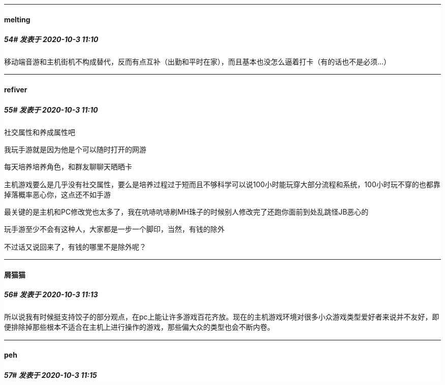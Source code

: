 



*****

####  melting  
##### 54#       发表于 2020-10-3 11:10




移动端音游和主机街机不构成替代，反而有点互补（出勤和平时在家），而且基本也没怎么逼着打卡（有的话也不是必须…）







*****

####  refiver  
##### 55#       发表于 2020-10-3 11:10




社交属性和养成属性吧

我玩手游就是因为他是个可以随时打开的网游

每天培养培养角色，和群友聊聊天晒晒卡


主机游戏要么是几乎没有社交属性，要么是培养过程过于短而且不够科学可以说100小时能玩穿大部分流程和系统，100小时玩不穿的也都靠掉落概率恶心你，这点还不如手游

最关键的是主机和PC修改党也太多了，我在吭哧吭哧刷MH珠子的时候别人修改完了还跑你面前到处乱跳怪JB恶心的

玩手游至少不会有这种人，大家都是一步一个脚印，当然，有钱的除外


不过话又说回来了，有钱的哪里不是除外呢？







*****

####  屑猫猫  
##### 56#       发表于 2020-10-3 11:13




所以说我有时候挺支持饺子的部分观点，在pc上能让许多游戏百花齐放。现在的主机游戏环境对很多小众游戏类型爱好者来说并不友好，即便排除掉那些根本不适合在主机上进行操作的游戏，那些偏大众的类型也会不断内卷。







*****

####  peh  
##### 57#       发表于 2020-10-3 11:15
